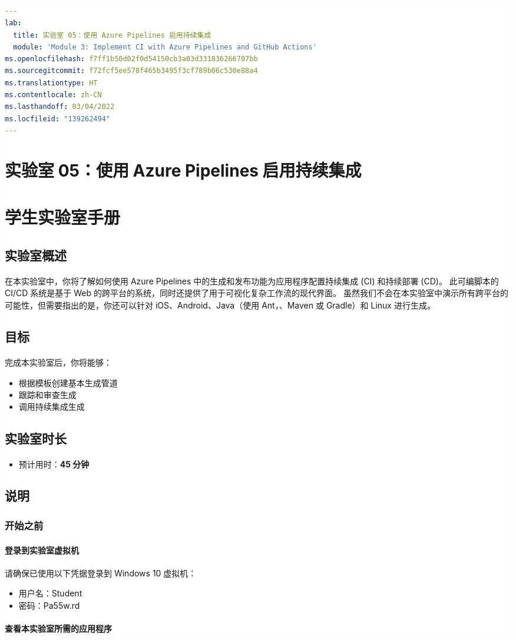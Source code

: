```yaml
---
lab:
  title: 实验室 05：使用 Azure Pipelines 启用持续集成
  module: 'Module 3: Implement CI with Azure Pipelines and GitHub Actions'
ms.openlocfilehash: f7ff1b50d02f0d54150cb3a03d331836266707bb
ms.sourcegitcommit: f72fcf5ee578f465b3495f3cf789b06c530e88a4
ms.translationtype: HT
ms.contentlocale: zh-CN
ms.lasthandoff: 03/04/2022
ms.locfileid: "139262494"
---
```

# <a name="lab-05-enabling-continuous-integration-with-azure-pipelines"></a>实验室 05：使用 Azure Pipelines 启用持续集成
# <a name="student-lab-manual"></a>学生实验室手册

## <a name="lab-overview"></a>实验室概述

在本实验室中，你将了解如何使用 Azure Pipelines 中的生成和发布功能为应用程序配置持续集成 (CI) 和持续部署 (CD)。 此可编脚本的 CI/CD 系统是基于 Web 的跨平台的系统，同时还提供了用于可视化复杂工作流的现代界面。 虽然我们不会在本实验室中演示所有跨平台的可能性，但需要指出的是，你还可以针对 iOS、Android、Java（使用 Ant，、Maven 或 Gradle）和 Linux 进行生成。

## <a name="objectives"></a>目标

完成本实验室后，你将能够：

-   根据模板创建基本生成管道
-   跟踪和审查生成
-   调用持续集成生成

## <a name="lab-duration"></a>实验室时长

-   预计用时：**45 分钟**

## <a name="instructions"></a>说明

### <a name="before-you-start"></a>开始之前

#### <a name="sign-in-to-the-lab-virtual-machine"></a>登录到实验室虚拟机

请确保已使用以下凭据登录到 Windows 10 虚拟机：
    
-   用户名：Student
-   密码：Pa55w.rd

#### <a name="review-applications-required-for-this-lab"></a>查看本实验室所需的应用程序
